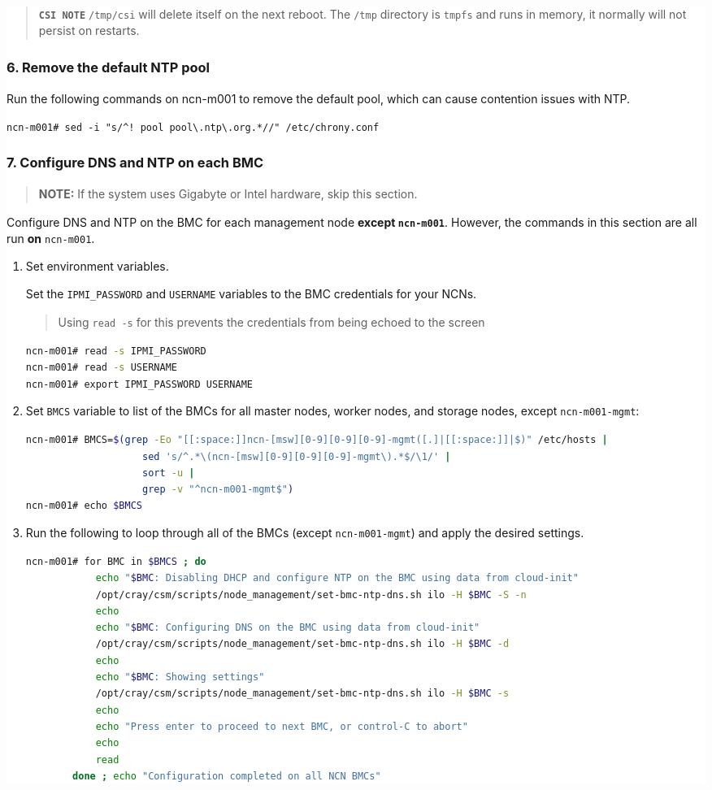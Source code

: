 > **`CSI NOTE`** `/tmp/csi` will delete itself on the next reboot. The `/tmp` directory is `tmpfs` and runs in memory, it normally will not persist on restarts.

<a name="remove-the-default-ntp-pool"></a>

### 6. Remove the default NTP pool

Run the following commands on ncn-m001 to remove the default pool, which can cause contention issues with NTP.

```
ncn-m001# sed -i "s/^! pool pool\.ntp\.org.*//" /etc/chrony.conf
```

<a name="configure-dns-and-ntp-on-each-bmc"></a>
### 7. Configure DNS and NTP on each BMC

 > **NOTE:** If the system uses Gigabyte or Intel hardware, skip this section.

Configure DNS and NTP on the BMC for each management node **except `ncn-m001`**.
However, the commands in this section are all run **on** `ncn-m001`.

1. Set environment variables.

    Set the `IPMI_PASSWORD` and `USERNAME` variables to the BMC credentials for your NCNs.

    > Using `read -s` for this prevents the credentials from being echoed to the screen

    ```bash
    ncn-m001# read -s IPMI_PASSWORD
    ncn-m001# read -s USERNAME
    ncn-m001# export IPMI_PASSWORD USERNAME
    ```

1. Set `BMCS` variable to list of the BMCs for all master nodes, worker nodes, and storage nodes,
   except `ncn-m001-mgmt`:

    ```bash
    ncn-m001# BMCS=$(grep -Eo "[[:space:]]ncn-[msw][0-9][0-9][0-9]-mgmt([.]|[[:space:]]|$)" /etc/hosts |
                        sed 's/^.*\(ncn-[msw][0-9][0-9][0-9]-mgmt\).*$/\1/' |
                        sort -u |
                        grep -v "^ncn-m001-mgmt$")
    ncn-m001# echo $BMCS
    ```

1. Run the following to loop through all of the BMCs (except `ncn-m001-mgmt`) and apply the desired settings.

    ```bash
    ncn-m001# for BMC in $BMCS ; do
                echo "$BMC: Disabling DHCP and configure NTP on the BMC using data from cloud-init"
                /opt/cray/csm/scripts/node_management/set-bmc-ntp-dns.sh ilo -H $BMC -S -n
                echo
                echo "$BMC: Configuring DNS on the BMC using data from cloud-init"
                /opt/cray/csm/scripts/node_management/set-bmc-ntp-dns.sh ilo -H $BMC -d
                echo
                echo "$BMC: Showing settings"
                /opt/cray/csm/scripts/node_management/set-bmc-ntp-dns.sh ilo -H $BMC -s
                echo
                echo "Press enter to proceed to next BMC, or control-C to abort"
                echo
                read
            done ; echo "Configuration completed on all NCN BMCs"
    ```
